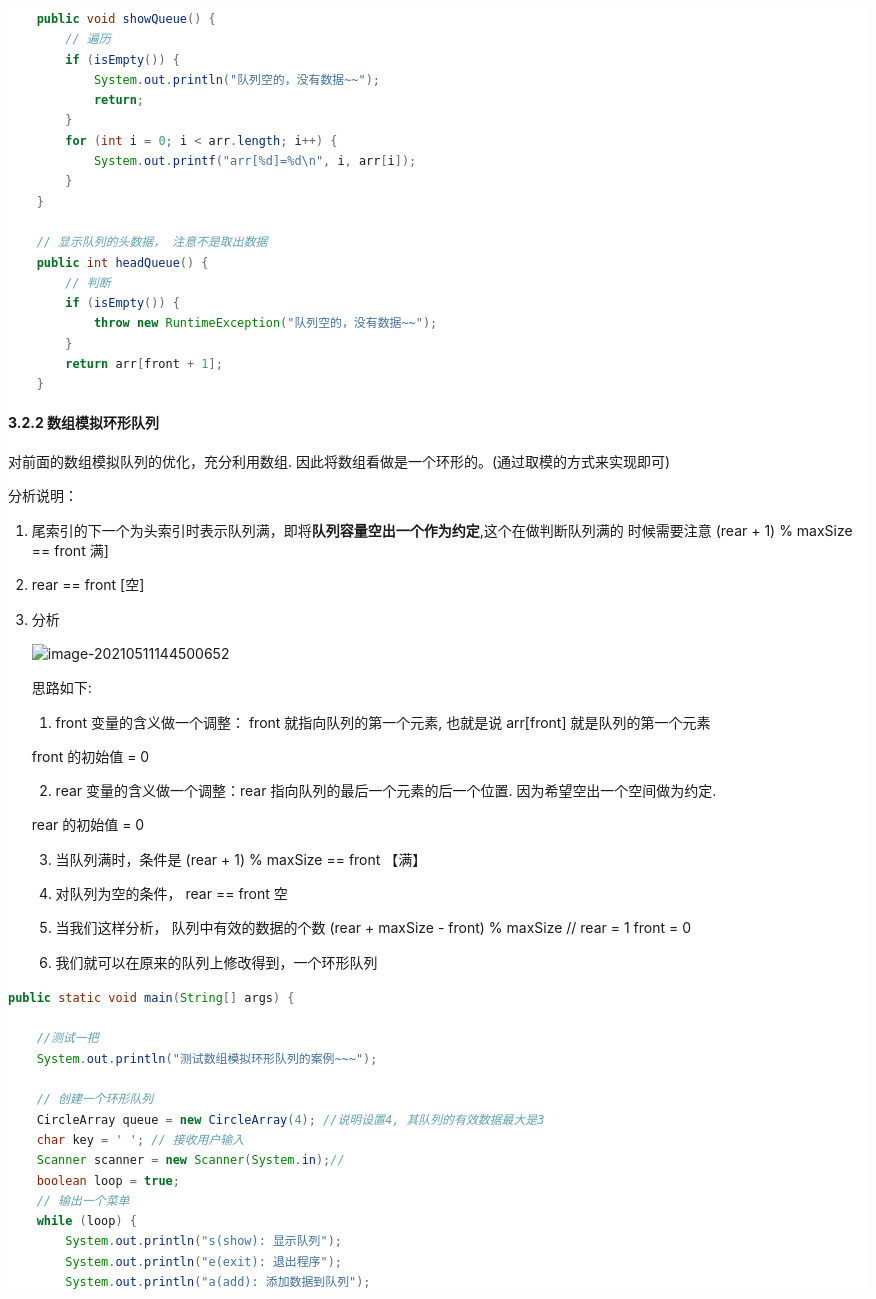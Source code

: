 ```java
    public void showQueue() {
        // 遍历
        if (isEmpty()) {
            System.out.println("队列空的，没有数据~~");
            return;
        }
        for (int i = 0; i < arr.length; i++) {
            System.out.printf("arr[%d]=%d\n", i, arr[i]);
        }
    }

    // 显示队列的头数据， 注意不是取出数据
    public int headQueue() {
        // 判断
        if (isEmpty()) {
            throw new RuntimeException("队列空的，没有数据~~");
        }
        return arr[front + 1];
    }
```

#### 3.2.2 **数组模拟环形队列**

对前面的数组模拟队列的优化，充分利用数组. 因此将数组看做是一个环形的。(通过取模的方式来实现即可)

分析说明：

1. 尾索引的下一个为头索引时表示队列满，即将**队列容量空出一个作为约定**,这个在做判断队列满的
    时候需要注意 (rear + 1) % maxSize == front 满] 

2. rear == front [空]

3. 分析

   ![image-20210511144500652](https://cuichonghe.oss-cn-shenzhen.aliyuncs.com/markdown/image-20210511144500652.png)

   思路如下:

   1. front 变量的含义做一个调整： front 就指向队列的第一个元素, 也就是说 arr[front] 就是队列的第一个元素

   front 的初始值 = 0

   2. rear 变量的含义做一个调整：rear 指向队列的最后一个元素的后一个位置. 因为希望空出一个空间做为约定.

   rear 的初始值 = 0

   3. 当队列满时，条件是 (rear + 1) % maxSize == front 【满】

   4. 对队列为空的条件， rear == front 空

   5. 当我们这样分析， 队列中有效的数据的个数  (rear + maxSize - front) % maxSize  // rear = 1 front = 0 

   6. 我们就可以在原来的队列上修改得到，一个环形队列

```java
public static void main(String[] args) {

    //测试一把
    System.out.println("测试数组模拟环形队列的案例~~~");

    // 创建一个环形队列
    CircleArray queue = new CircleArray(4); //说明设置4, 其队列的有效数据最大是3
    char key = ' '; // 接收用户输入
    Scanner scanner = new Scanner(System.in);//
    boolean loop = true;
    // 输出一个菜单
    while (loop) {
        System.out.println("s(show): 显示队列");
        System.out.println("e(exit): 退出程序");
        System.out.println("a(add): 添加数据到队列");
```